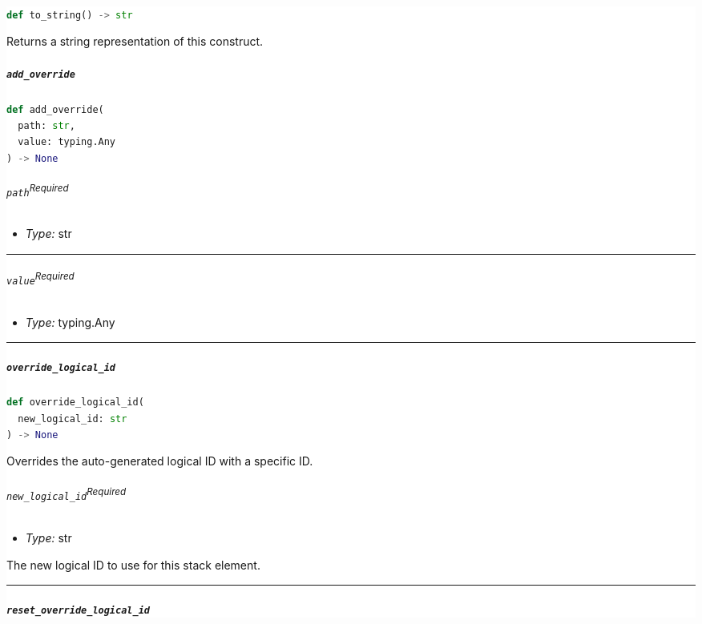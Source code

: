 ```python
def to_string() -> str
```

Returns a string representation of this construct.

##### `add_override` <a name="add_override" id="@cdktf/provider-azurerm.sharedImage.SharedImage.addOverride"></a>

```python
def add_override(
  path: str,
  value: typing.Any
) -> None
```

###### `path`<sup>Required</sup> <a name="path" id="@cdktf/provider-azurerm.sharedImage.SharedImage.addOverride.parameter.path"></a>

- *Type:* str

---

###### `value`<sup>Required</sup> <a name="value" id="@cdktf/provider-azurerm.sharedImage.SharedImage.addOverride.parameter.value"></a>

- *Type:* typing.Any

---

##### `override_logical_id` <a name="override_logical_id" id="@cdktf/provider-azurerm.sharedImage.SharedImage.overrideLogicalId"></a>

```python
def override_logical_id(
  new_logical_id: str
) -> None
```

Overrides the auto-generated logical ID with a specific ID.

###### `new_logical_id`<sup>Required</sup> <a name="new_logical_id" id="@cdktf/provider-azurerm.sharedImage.SharedImage.overrideLogicalId.parameter.newLogicalId"></a>

- *Type:* str

The new logical ID to use for this stack element.

---

##### `reset_override_logical_id` <a name="reset_override_logical_id" id="@cdktf/provider-azurerm.sharedImage.SharedImage.resetOverrideLogicalId"></a>
